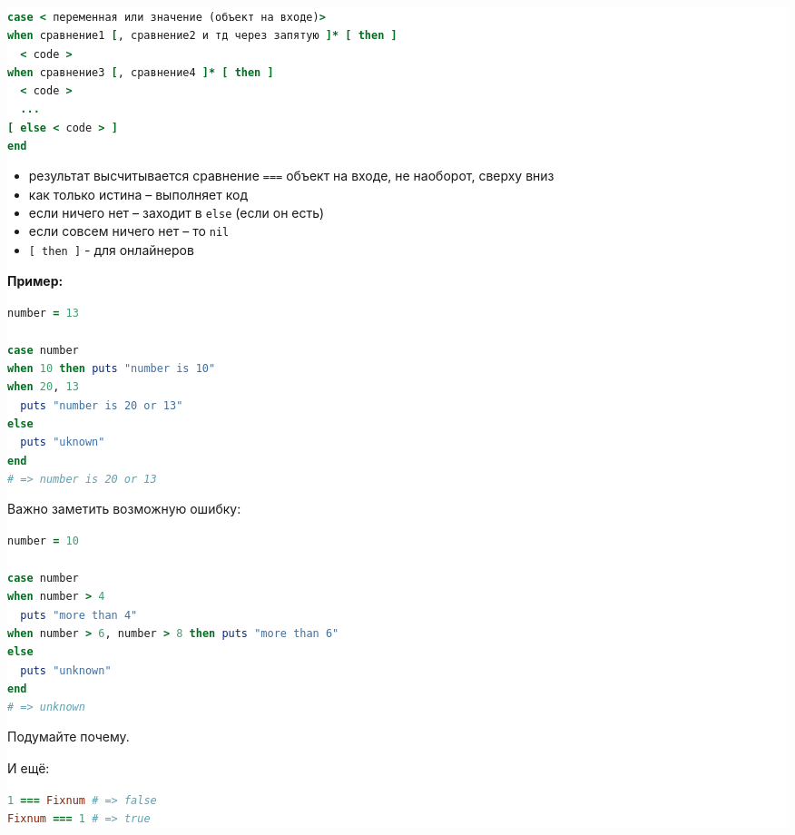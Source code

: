 ```ruby
case < переменная или значение (объект на входе)>
when сравнение1 [, сравнение2 и тд через запятую ]* [ then ]
  < code >
when сравнение3 [, сравнение4 ]* [ then ]
  < code >
  ...
[ else < code > ]
end
```

- результат высчитывается сравнение `===` объект на входе,
не наоборот, сверху вниз
- как только истина – выполняет код
- если ничего нет – заходит в `else` (если он есть)
- если совсем ничего нет – то `nil`
- `[ then ]` - для онлайнеров


**Пример:**

```ruby
number = 13

case number
when 10 then puts "number is 10"
when 20, 13
  puts "number is 20 or 13"
else
  puts "uknown"
end
# => number is 20 or 13
```

Важно заметить возможную ошибку:

```ruby
number = 10

case number
when number > 4
  puts "more than 4"
when number > 6, number > 8 then puts "more than 6"
else
  puts "unknown"
end
# => unknown
```

Подумайте почему.

И ещё:

```ruby
1 === Fixnum # => false
Fixnum === 1 # => true
```

